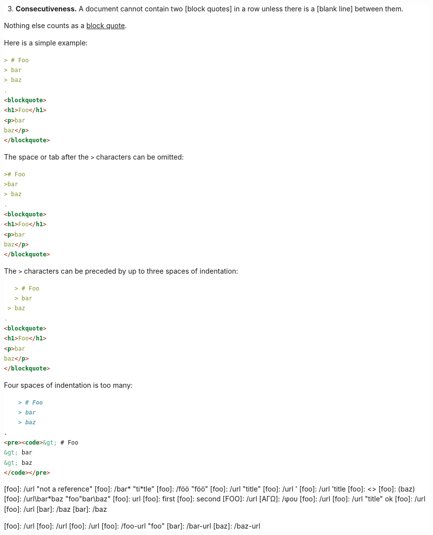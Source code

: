 3.  **Consecutiveness.**  A document cannot contain two [block
    quotes] in a row unless there is a [blank line] between them.

Nothing else counts as a [block quote](#block-quotes).

Here is a simple example:

```````````````````````````````` markdown
> # Foo
> bar
> baz
.
<blockquote>
<h1>Foo</h1>
<p>bar
baz</p>
</blockquote>
````````````````````````````````


The space or tab after the `>` characters can be omitted:

```````````````````````````````` markdown
># Foo
>bar
> baz
.
<blockquote>
<h1>Foo</h1>
<p>bar
baz</p>
</blockquote>
````````````````````````````````


The `>` characters can be preceded by up to three spaces of indentation:

```````````````````````````````` markdown
   > # Foo
   > bar
 > baz
.
<blockquote>
<h1>Foo</h1>
<p>bar
baz</p>
</blockquote>
````````````````````````````````


Four spaces of indentation is too many:

```````````````````````````````` markdown
    > # Foo
    > bar
    > baz
.
<pre><code>&gt; # Foo
&gt; bar
&gt; baz
</code></pre>
````````````````````````````````


[foo]: /url &quot;not a reference&quot;
[foo]: /bar\* "ti\*tle"
[foo]: /f&ouml;&ouml; "f&ouml;&ouml;"
[foo]: /url "title"
[foo]: /url '
[foo]: /url 'title
[foo]: <>
[foo]: <bar>(baz)
[foo]: /url\bar\*baz "foo\"bar\baz"
[foo]: url
[foo]: first
[foo]: second
[FOO]: /url
[ΑΓΩ]: /φου
[foo]: /url
[foo]: /url "title" ok
[foo]: /url
[foo]: /url
[bar]: /baz
[bar]: /baz</p>
[foo]: /url
[foo]: /url
[foo]: /url
[foo]: /foo-url "foo"
[bar]: /bar-url
[baz]: /baz-url